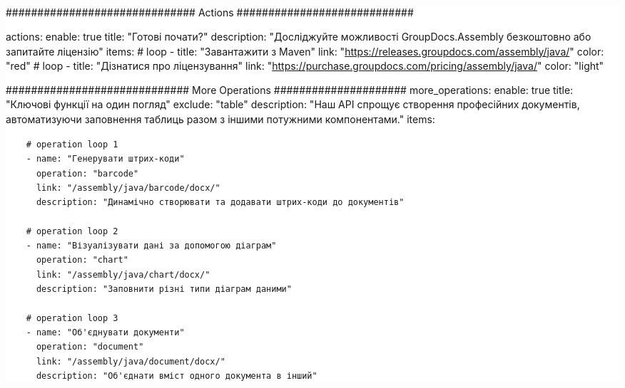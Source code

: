 
            


############################## Actions ############################

actions:
  enable: true
  title: "Готові почати?"
  description: "Досліджуйте можливості GroupDocs.Assembly безкоштовно або запитайте ліцензію"
  items:
    #  loop
    - title: "Завантажити з Maven"
      link: "https://releases.groupdocs.com/assembly/java/"
      color: "red"
        #  loop
    - title: "Дізнатися про ліцензування"
      link: "https://purchase.groupdocs.com/pricing/assembly/java/"
      color: "light"


############################# More Operations #####################
more_operations:
    enable: true
    title: "Ключові функції на один погляд"
    exclude: "table"
    description: "Наш API спрощує створення професійних документів, автоматизуючи заповнення таблиць разом з іншими потужними компонентами."
    items: 
          
        # operation loop 1
        - name: "Генерувати штрих-коди"
          operation: "barcode"
          link: "/assembly/java/barcode/docx/"
          description: "Динамічно створювати та додавати штрих-коди до документів"

        # operation loop 2
        - name: "Візуалізувати дані за допомогою діаграм"
          operation: "chart"
          link: "/assembly/java/chart/docx/"
          description: "Заповнити різні типи діаграм даними"

        # operation loop 3
        - name: "Об'єднувати документи"
          operation: "document"
          link: "/assembly/java/document/docx/"
          description: "Об'єднати вміст одного документа в інший"
